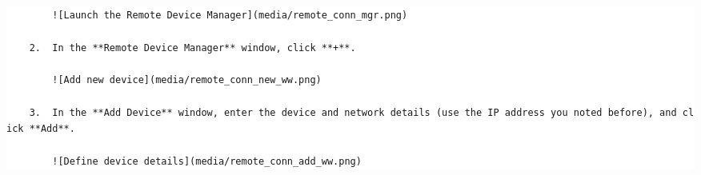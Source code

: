             ![Launch the Remote Device Manager](media/remote_conn_mgr.png)

        2.  In the **Remote Device Manager** window, click **+**.

            ![Add new device](media/remote_conn_new_ww.png)

        3.  In the **Add Device** window, enter the device and network details (use the IP address you noted before), and click **Add**.

            ![Define device details](media/remote_conn_add_ww.png)
